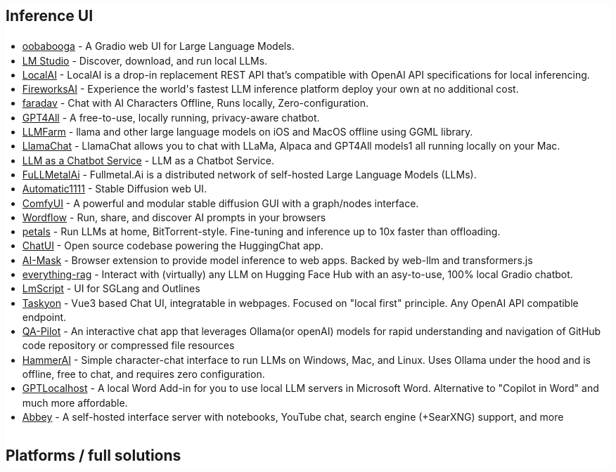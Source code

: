 ## Inference UI

- [oobabooga](https://github.com/oobabooga/text-generation-webui) - A Gradio web UI for Large Language Models.
- [LM Studio](https://lmstudio.ai/) - Discover, download, and run local LLMs.
- [LocalAI](https://github.com/go-skynet/LocalAI) - LocalAI is a drop-in replacement REST API that’s compatible with OpenAI API specifications for local inferencing.
- [FireworksAI](https://app.fireworks.ai/) - Experience the world's fastest LLM inference platform deploy your own at no additional cost.
- [faradav](https://faraday.dev/) - Chat with AI Characters Offline, Runs locally, Zero-configuration.
- [GPT4All](https://gpt4all.io) - A free-to-use, locally running, privacy-aware chatbot.
- [LLMFarm](https://github.com/guinmoon/LLMFarm) - llama and other large language models on iOS and MacOS offline using GGML library.
- [LlamaChat](https://llamachat.app/) - LlamaChat allows you to chat with LLaMa, Alpaca and GPT4All models1 all running locally on your Mac.
- [LLM as a Chatbot Service](https://github.com/deep-diver/LLM-As-Chatbot) - LLM as a Chatbot Service.
- [FuLLMetalAi](https://www.fullmetal.ai/) - Fullmetal.Ai is a distributed network of self-hosted Large Language Models (LLMs).
- [Automatic1111](https://github.com/AUTOMATIC1111/stable-diffusion-webui) - Stable Diffusion web UI.
- [ComfyUI](https://github.com/comfyanonymous/ComfyUI) - A powerful and modular stable diffusion GUI with a graph/nodes interface.
- [Wordflow](https://github.com/poloclub/wordflow) - Run, share, and discover AI prompts in your browsers
- [petals](https://github.com/bigscience-workshop/petals) - Run LLMs at home, BitTorrent-style. Fine-tuning and inference up to 10x faster than offloading.
- [ChatUI](https://github.com/huggingface/chat-ui) - Open source codebase powering the HuggingChat app.
- [AI-Mask](https://github.com/pacoccino/ai-mask) - Browser extension to provide model inference to web apps. Backed by web-llm and transformers.js
- [everything-rag](https://github.com/AstraBert/everything-rag) - Interact with (virtually) any LLM on Hugging Face Hub with an asy-to-use, 100% local Gradio chatbot.
- [LmScript](https://github.com/lucasavila00/LmScript/) - UI for SGLang and Outlines
- [Taskyon](https://github.com/Xyntopia/taskyon) - Vue3 based Chat UI, integratable in webpages. Focused on "local first" principle. Any OpenAI API compatible endpoint.
- [QA-Pilot](https://github.com/reid41/QA-Pilot) - An interactive chat app that leverages Ollama(or openAI) models for rapid understanding and navigation of GitHub code repository or compressed file resources
- [HammerAI](https://www.hammerai.com/desktop) - Simple character-chat interface to run LLMs on Windows, Mac, and Linux. Uses Ollama under the hood and is offline, free to chat, and requires zero configuration.
- [GPTLocalhost](https://gptlocalhost.com/demo/) - A local Word Add-in for you to use local LLM servers in Microsoft Word. Alternative to "Copilot in Word" and much more affordable.
- [Abbey](https://github.com/US-Artificial-Intelligence/abbey) - A self-hosted interface server with notebooks, YouTube chat, search engine (+SearXNG) support, and more

## Platforms / full solutions
